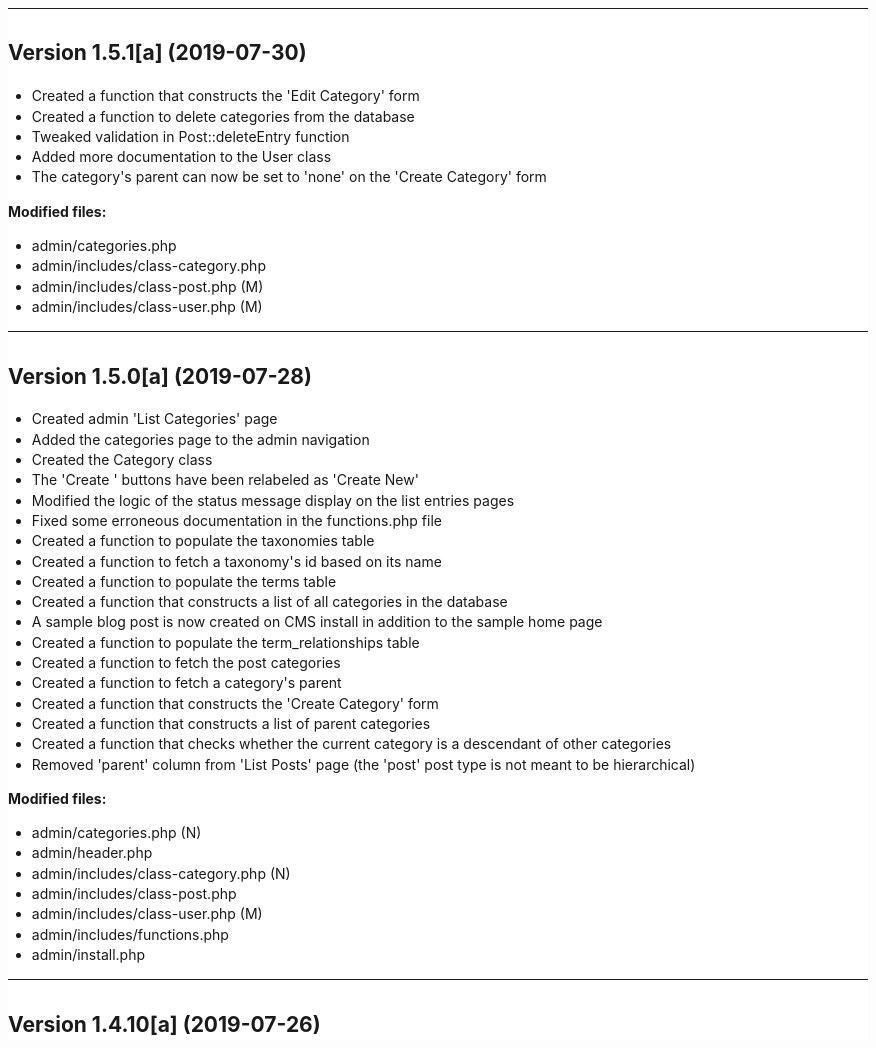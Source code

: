 ----------------------------------------------------------------------------------------------------
## Version 1.5.1[a] (2019-07-30)

* Created a function that constructs the 'Edit Category' form
* Created a function to delete categories from the database
* Tweaked validation in Post::deleteEntry function
* Added more documentation to the User class
* The category's parent can now be set to 'none' on the 'Create Category' form

**Modified files:**
* admin/categories.php
* admin/includes/class-category.php
* admin/includes/class-post.php (M)
* admin/includes/class-user.php (M)

----------------------------------------------------------------------------------------------------
## Version 1.5.0[a] (2019-07-28)

* Created admin 'List Categories' page
* Added the categories page to the admin navigation
* Created the Category class
* The 'Create <classname>' buttons have been relabeled as 'Create New'
* Modified the logic of the status message display on the list entries pages
* Fixed some erroneous documentation in the functions.php file
* Created a function to populate the taxonomies table
* Created a function to fetch a taxonomy's id based on its name
* Created a function to populate the terms table
* Created a function that constructs a list of all categories in the database
* A sample blog post is now created on CMS install in addition to the sample home page
* Created a function to populate the term_relationships table
* Created a function to fetch the post categories
* Created a function to fetch a category's parent
* Created a function that constructs the 'Create Category' form
* Created a function that constructs a list of parent categories
* Created a function that checks whether the current category is a descendant of other categories
* Removed 'parent' column from 'List Posts' page (the 'post' post type is not meant to be hierarchical)

**Modified files:**
* admin/categories.php (N)
* admin/header.php
* admin/includes/class-category.php (N)
* admin/includes/class-post.php
* admin/includes/class-user.php (M)
* admin/includes/functions.php
* admin/install.php

----------------------------------------------------------------------------------------------------
## Version 1.4.10[a] (2019-07-26)
